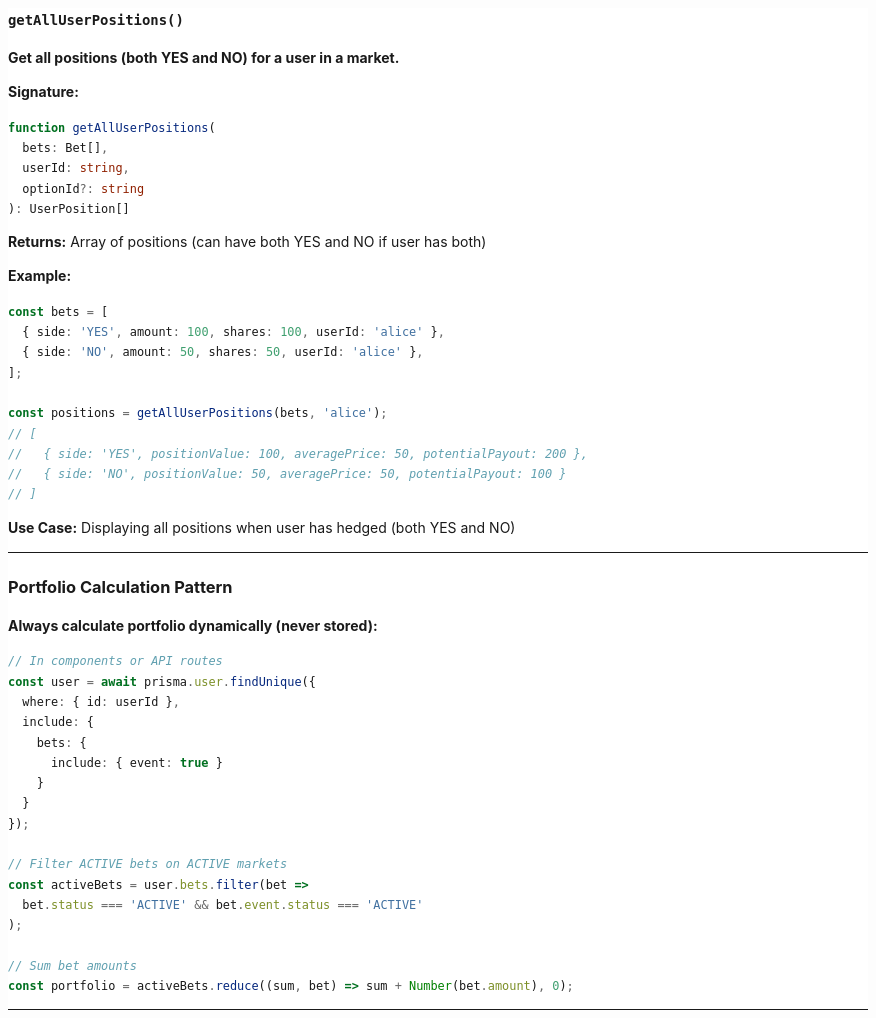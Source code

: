 
### `getAllUserPositions()`

**Get all positions (both YES and NO) for a user in a market.**

**Signature:**
```typescript
function getAllUserPositions(
  bets: Bet[],
  userId: string,
  optionId?: string
): UserPosition[]
```

**Returns:** Array of positions (can have both YES and NO if user has both)

**Example:**
```typescript
const bets = [
  { side: 'YES', amount: 100, shares: 100, userId: 'alice' },
  { side: 'NO', amount: 50, shares: 50, userId: 'alice' },
];

const positions = getAllUserPositions(bets, 'alice');
// [
//   { side: 'YES', positionValue: 100, averagePrice: 50, potentialPayout: 200 },
//   { side: 'NO', positionValue: 50, averagePrice: 50, potentialPayout: 100 }
// ]
```

**Use Case:** Displaying all positions when user has hedged (both YES and NO)

---

### Portfolio Calculation Pattern

**Always calculate portfolio dynamically (never stored):**

```typescript
// In components or API routes
const user = await prisma.user.findUnique({
  where: { id: userId },
  include: {
    bets: {
      include: { event: true }
    }
  }
});

// Filter ACTIVE bets on ACTIVE markets
const activeBets = user.bets.filter(bet =>
  bet.status === 'ACTIVE' && bet.event.status === 'ACTIVE'
);

// Sum bet amounts
const portfolio = activeBets.reduce((sum, bet) => sum + Number(bet.amount), 0);
```

---